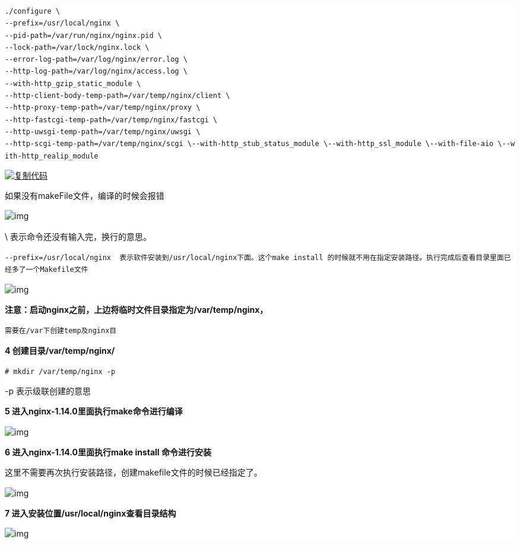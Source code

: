 ```
./configure \
--prefix=/usr/local/nginx \
--pid-path=/var/run/nginx/nginx.pid \
--lock-path=/var/lock/nginx.lock \
--error-log-path=/var/log/nginx/error.log \
--http-log-path=/var/log/nginx/access.log \
--with-http_gzip_static_module \
--http-client-body-temp-path=/var/temp/nginx/client \
--http-proxy-temp-path=/var/temp/nginx/proxy \
--http-fastcgi-temp-path=/var/temp/nginx/fastcgi \
--http-uwsgi-temp-path=/var/temp/nginx/uwsgi \
--http-scgi-temp-path=/var/temp/nginx/scgi \--with-http_stub_status_module \--with-http_ssl_module \--with-file-aio \--with-http_realip_module
```

[![复制代码](https://common.cnblogs.com/images/copycode.gif)](javascript:void(0);)

如果没有makeFile文件，编译的时候会报错

![img](https://images2018.cnblogs.com/blog/1320077/201805/1320077-20180528214718704-1940031525.png)

\ 表示命令还没有输入完，换行的意思。

```
--prefix=/usr/local/nginx  表示软件安装到/usr/local/nginx下面。这个make install 的时候就不用在指定安装路径。执行完成后查看目录里面已经多了一个Makefile文件
```

![img](https://images2018.cnblogs.com/blog/1320077/201805/1320077-20180528214847419-87432766.png)

**注意：启动nginx之前，上边将临时文件目录指定为/var/temp/nginx，**

```
需要在/var下创建temp及nginx目
```

**4 创建目录/var/temp/nginx/**

```
# mkdir /var/temp/nginx -p
```

-p 表示级联创建的意思

**5 进入nginx-1.14.0里面执行make命令进行编译**

 ![img](https://images2018.cnblogs.com/blog/1320077/201805/1320077-20180528215034813-1051731312.png)

**6 进入nginx-1.14.0里面执行make install 命令进行安装**

 这里不需要再次执行安装路径，创建makefile文件的时候已经指定了。

![img](https://images2018.cnblogs.com/blog/1320077/201805/1320077-20180528215201682-241819080.png)

**7 进入安装位置/usr/local/nginx查看目录结构**

![img](https://images2018.cnblogs.com/blog/1320077/201805/1320077-20180528215317140-1292141060.png)
